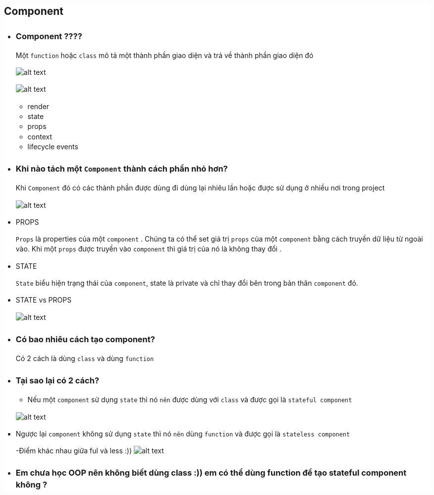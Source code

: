 ## Component

- ### Component ????

  Một `function` hoặc `class` mô tả một thành phần giao diện và trả về thành phần giao diện đó

  ![alt text](https://i2.wp.com/programmingwithmosh.com/wp-content/uploads/2018/08/React-Components-Example-1024x556.jpeg?resize=700%2C380&ssl=1 "Component")

  ![alt text](https://miro.medium.com/max/303/1*7AM6LF0vaLNt9UPTOo5JPw.png "Component")

  - render
  - state
  - props
  - context
  - lifecycle events

* ### Khi nào tách một `Component` thành cách phần nhỏ hơn?

  Khi `Component` đó có các thành phần được dùng đi dùng lại nhiêu lần hoặc được sử dụng ở nhiều nơi trong project

  ![alt text](https://ihatetomatoes.net/wp-content/uploads/2017/08/01-collapsible-component-with-props-1024x639.png "Component")

- PROPS

  `Props` là properties của một `component` . Chúng ta có thể set giá trị `props` của một `component` bằng cách truyền dữ liệu từ ngoài vào. Khi một `props` được truyền vào `component` thì giá trị của nó là không thay đổi .

* STATE

  `State` biểu hiện trạng thái của `component`, state là private và chỉ thay đổi bên trong bản thân `component` đó.

* STATE vs PROPS

  ![alt text](https://ihatetomatoes.net/wp-content/uploads/2017/08/03-state-vs-props-1024x460.png "Component")

- ### Có bao nhiêu cách tạo component?

  Có 2 cách là dùng `class` và dùng `function`

- ### Tại sao lại có 2 cách?

  - Nếu một `component` sử dụng `state` thì nó `nên` được dùng với `class` và được gọi là `stateful component`

  ![alt text](https://miro.medium.com/max/2800/1*gv0YJ8Z1QwkDlQPkraSUDw.png "Component")

* Ngược lại `component` không sử dụng `state` thì nó `nên` dùng `function` và được gọi là `stateless component`

  -Điểm khác nhau giữa ful và less :))
  ![alt text](https://miro.medium.com/max/2400/1*mPWvIvfhzLpnzkgUg7sePg.png "Component")

- ### Em chưa học OOP nên không biết dùng class :)) em có thể dùng function để tạo stateful component không ?
